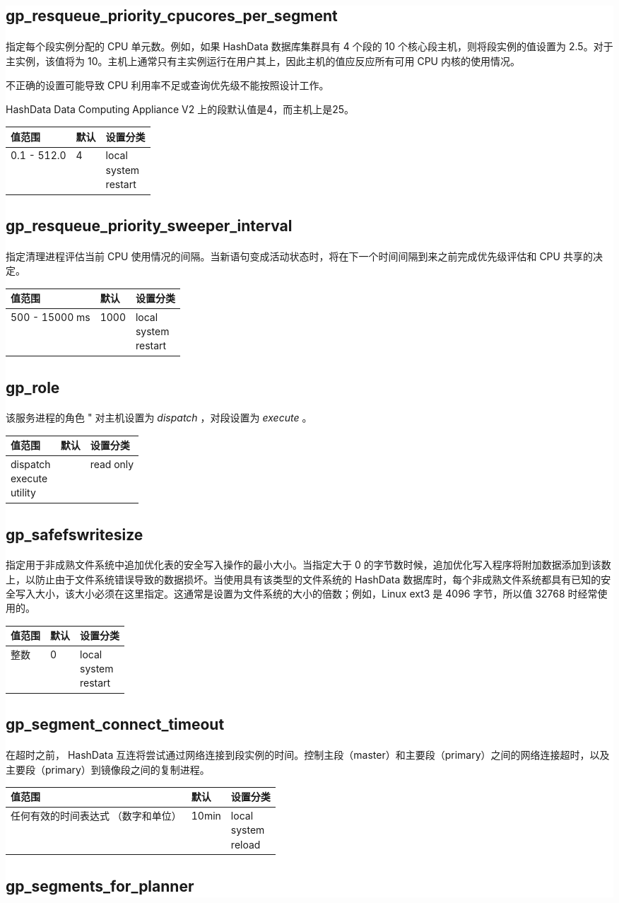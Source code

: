 gp\_resqueue\_priority\_cpucores\_per_segment
---------------------------------------------

指定每个段实例分配的 CPU 单元数。例如，如果 HashData 数据库集群具有 4 个段的 10 个核心段主机，则将段实例的值设置为 2.5。对于主实例，该值将为 10。主机上通常只有主实例运行在用户其上，因此主机的值应反应所有可用 CPU 内核的使用情况。

不正确的设置可能导致 CPU 利用率不足或查询优先级不能按照设计工作。

 HashData  Data Computing Appliance V2 上的段默认值是4，而主机上是25。

|值范围|默认|设置分类|
|:---|:---|:---|
|0.1 - 512.0|4|local <br> system <br> restart|

gp\_resqueue\_priority\_sweeper\_interval
-----------------------------------------

指定清理进程评估当前 CPU 使用情况的间隔。当新语句变成活动状态时，将在下一个时间间隔到来之前完成优先级评估和 CPU 共享的决定。

|值范围|默认|设置分类|
|:---|:---|:---|
|500 - 15000 ms|1000|local <br> system <br> restart

gp_role
-------

该服务进程的角色 " 对主机设置为 _dispatch_ ，对段设置为 _execute_ 。

|值范围|默认|设置分类|
|:---|:---|:---|
|dispatch <br> execute <br> utility||read only|

gp_safefswritesize
------------------

指定用于非成熟文件系统中追加优化表的安全写入操作的最小大小。当指定大于 0 的字节数时候，追加优化写入程序将附加数据添加到该数上，以防止由于文件系统错误导致的数据损坏。当使用具有该类型的文件系统的 HashData 数据库时，每个非成熟文件系统都具有已知的安全写入大小，该大小必须在这里指定。这通常是设置为文件系统的大小的倍数；例如，Linux ext3 是 4096 字节，所以值 32768 时经常使用的。

|值范围|默认|设置分类|
|:---|:---|:---|
|整数|0|local <br> system <br> restart|

gp\_segment\_connect_timeout
----------------------------

在超时之前， HashData 互连将尝试通过网络连接到段实例的时间。控制主段（master）和主要段（primary）之间的网络连接超时，以及主要段（primary）到镜像段之间的复制进程。

|值范围|默认|设置分类|
|:---|:---|:---|
|任何有效的时间表达式 （数字和单位）|10min|local <br> system <br> reload|

gp\_segments\_for_planner
-------------------------
